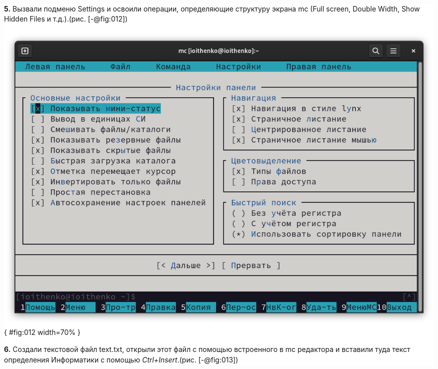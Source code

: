 **5.** Вызвали подменю Settings и освоили операции, определяющие структуру экрана mc
(Full screen, Double Width, Show Hidden Files и т.д.).(рис. [-@fig:012])

![Операции, определяющие структуру экрана mc.](image/12.png){ #fig:012 width=70% }

**6.** Создали текстовой файл text.txt, открыли этот файл с помощью встроенного в mc редактора и вставили туда текст определения Информатики с помощью *Ctrl+Insert*.(рис. [-@fig:013])
